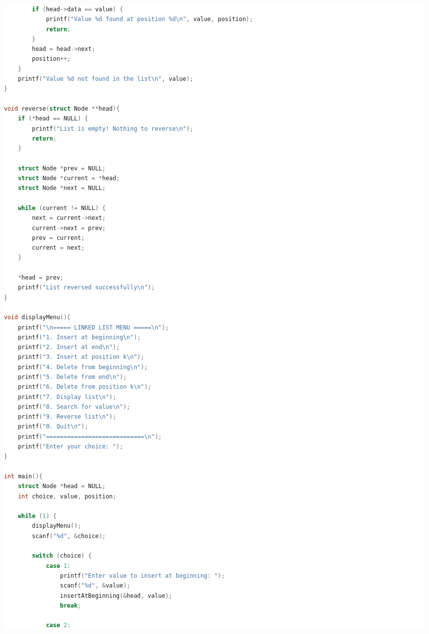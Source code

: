 ```c
        if (head->data == value) {
            printf("Value %d found at position %d\n", value, position);
            return;
        }
        head = head->next;
        position++;
    }
    printf("Value %d not found in the list\n", value);
}

void reverse(struct Node **head){
    if (*head == NULL) {
        printf("List is empty! Nothing to reverse\n");
        return;
    }
    
    struct Node *prev = NULL;
    struct Node *current = *head;
    struct Node *next = NULL;
    
    while (current != NULL) {
        next = current->next;
        current->next = prev;
        prev = current;
        current = next;
    }
    
    *head = prev;
    printf("List reversed successfully\n");
}

void displayMenu(){
    printf("\n===== LINKED LIST MENU =====\n");
    printf("1. Insert at beginning\n");
    printf("2. Insert at end\n");
    printf("3. Insert at position k\n");
    printf("4. Delete from beginning\n");
    printf("5. Delete from end\n");
    printf("6. Delete from position k\n");
    printf("7. Display list\n");
    printf("8. Search for value\n");
    printf("9. Reverse list\n");
    printf("0. Quit\n");
    printf("============================\n");
    printf("Enter your choice: ");
}

int main(){
    struct Node *head = NULL;
    int choice, value, position;
    
    while (1) {
        displayMenu();
        scanf("%d", &choice);
        
        switch (choice) {
            case 1:
                printf("Enter value to insert at beginning: ");
                scanf("%d", &value);
                insertAtBeginning(&head, value);
                break;
                
            case 2:
```